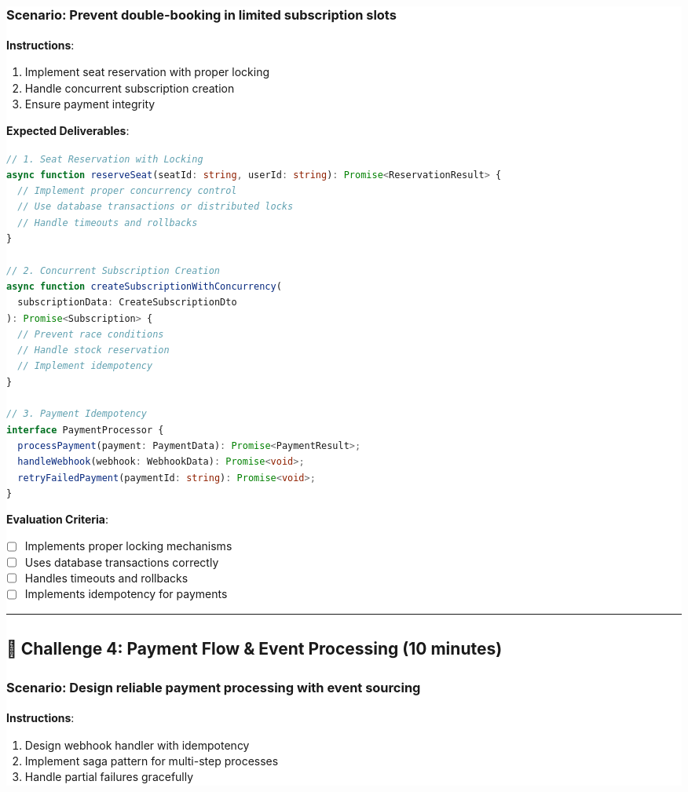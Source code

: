 ### **Scenario**: Prevent double-booking in limited subscription slots

**Instructions**:
1. Implement seat reservation with proper locking
2. Handle concurrent subscription creation
3. Ensure payment integrity

**Expected Deliverables**:
```typescript
// 1. Seat Reservation with Locking
async function reserveSeat(seatId: string, userId: string): Promise<ReservationResult> {
  // Implement proper concurrency control
  // Use database transactions or distributed locks
  // Handle timeouts and rollbacks
}

// 2. Concurrent Subscription Creation
async function createSubscriptionWithConcurrency(
  subscriptionData: CreateSubscriptionDto
): Promise<Subscription> {
  // Prevent race conditions
  // Handle stock reservation
  // Implement idempotency
}

// 3. Payment Idempotency
interface PaymentProcessor {
  processPayment(payment: PaymentData): Promise<PaymentResult>;
  handleWebhook(webhook: WebhookData): Promise<void>;
  retryFailedPayment(paymentId: string): Promise<void>;
}
```

**Evaluation Criteria**:
- [ ] Implements proper locking mechanisms
- [ ] Uses database transactions correctly
- [ ] Handles timeouts and rollbacks
- [ ] Implements idempotency for payments

---

## 🔄 **Challenge 4: Payment Flow & Event Processing (10 minutes)**

### **Scenario**: Design reliable payment processing with event sourcing

**Instructions**:
1. Design webhook handler with idempotency
2. Implement saga pattern for multi-step processes
3. Handle partial failures gracefully
